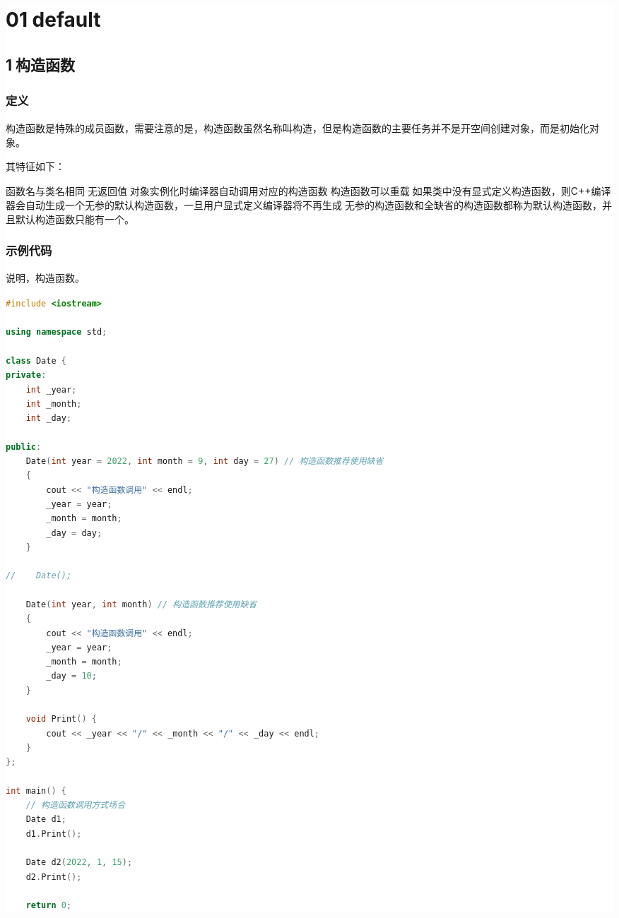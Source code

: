 # 01 default

## 1 构造函数

### 定义
构造函数是特殊的成员函数，需要注意的是，构造函数虽然名称叫构造，但是构造函数的主要任务并不是开空间创建对象，而是初始化对象。

其特征如下：

函数名与类名相同
无返回值
对象实例化时编译器自动调用对应的构造函数
构造函数可以重载
如果类中没有显式定义构造函数，则C++编译器会自动生成一个无参的默认构造函数，一旦用户显式定义编译器将不再生成
无参的构造函数和全缺省的构造函数都称为默认构造函数，并且默认构造函数只能有一个。
### 示例代码
说明，构造函数。
```cpp
#include <iostream>

using namespace std;

class Date {
private:
    int _year;
    int _month;
    int _day;

public:
    Date(int year = 2022, int month = 9, int day = 27) // 构造函数推荐使用缺省
    {
        cout << "构造函数调用" << endl;
        _year = year;
        _month = month;
        _day = day;
    }

//    Date();

    Date(int year, int month) // 构造函数推荐使用缺省
    {
        cout << "构造函数调用" << endl;
        _year = year;
        _month = month;
        _day = 10;
    }

    void Print() {
        cout << _year << "/" << _month << "/" << _day << endl;
    }
};

int main() {
    // 构造函数调用方式场合
    Date d1;
    d1.Print();

    Date d2(2022, 1, 15);
    d2.Print();

    return 0;
```